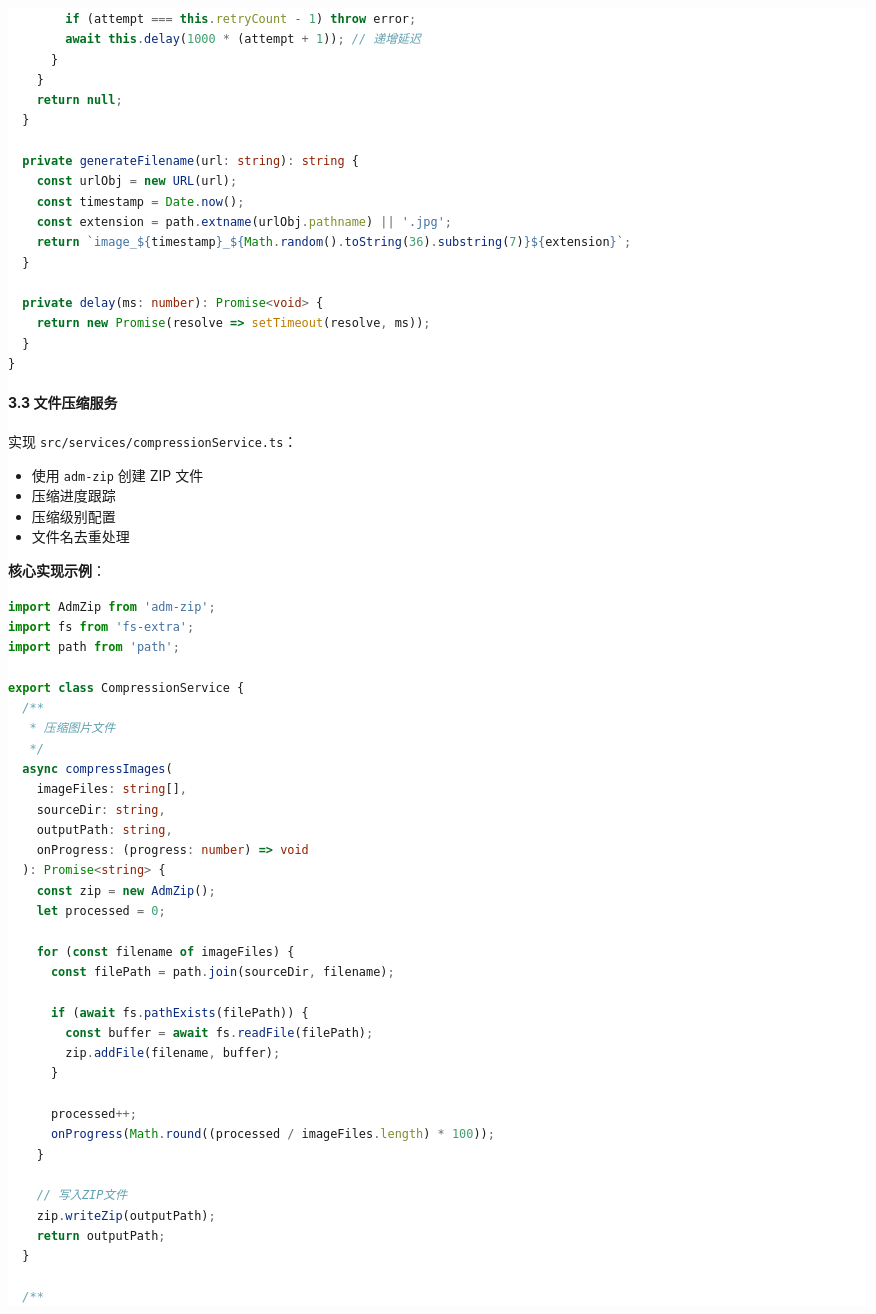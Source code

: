 ```typescript
        if (attempt === this.retryCount - 1) throw error;
        await this.delay(1000 * (attempt + 1)); // 递增延迟
      }
    }
    return null;
  }
  
  private generateFilename(url: string): string {
    const urlObj = new URL(url);
    const timestamp = Date.now();
    const extension = path.extname(urlObj.pathname) || '.jpg';
    return `image_${timestamp}_${Math.random().toString(36).substring(7)}${extension}`;
  }
  
  private delay(ms: number): Promise<void> {
    return new Promise(resolve => setTimeout(resolve, ms));
  }
}
```

#### 3.3 文件压缩服务
实现 `src/services/compressionService.ts`：
- 使用 `adm-zip` 创建 ZIP 文件
- 压缩进度跟踪
- 压缩级别配置
- 文件名去重处理

**核心实现示例**：
```typescript
import AdmZip from 'adm-zip';
import fs from 'fs-extra';
import path from 'path';

export class CompressionService {
  /**
   * 压缩图片文件
   */
  async compressImages(
    imageFiles: string[],
    sourceDir: string,
    outputPath: string,
    onProgress: (progress: number) => void
  ): Promise<string> {
    const zip = new AdmZip();
    let processed = 0;
    
    for (const filename of imageFiles) {
      const filePath = path.join(sourceDir, filename);
      
      if (await fs.pathExists(filePath)) {
        const buffer = await fs.readFile(filePath);
        zip.addFile(filename, buffer);
      }
      
      processed++;
      onProgress(Math.round((processed / imageFiles.length) * 100));
    }
    
    // 写入ZIP文件
    zip.writeZip(outputPath);
    return outputPath;
  }
  
  /**
```